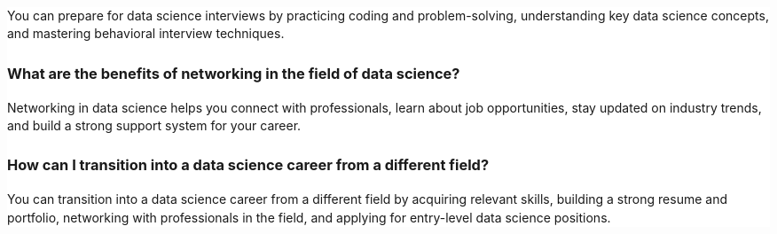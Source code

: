 You can prepare for data science interviews by practicing coding and problem-solving, understanding key data science concepts, and mastering behavioral interview techniques.

### What are the benefits of networking in the field of data science?

Networking in data science helps you connect with professionals, learn about job opportunities, stay updated on industry trends, and build a strong support system for your career.

### How can I transition into a data science career from a different field?

You can transition into a data science career from a different field by acquiring relevant skills, building a strong resume and portfolio, networking with professionals in the field, and applying for entry-level data science positions.
